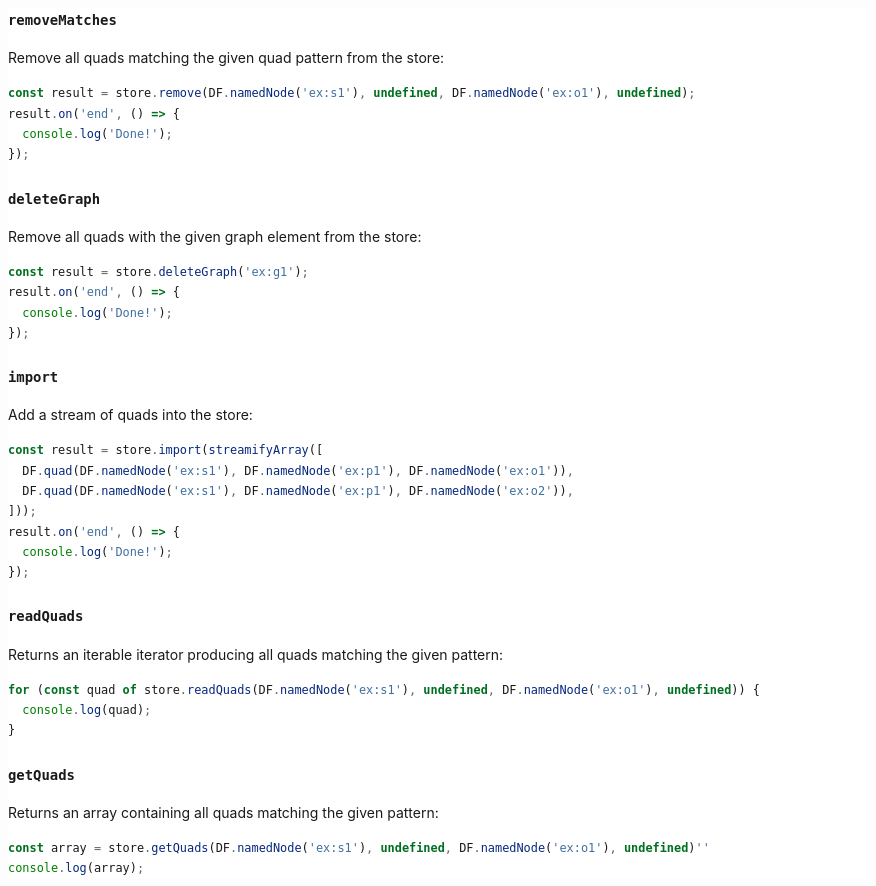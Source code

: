 ### `removeMatches`

Remove all quads matching the given quad pattern from the store:

```typescript
const result = store.remove(DF.namedNode('ex:s1'), undefined, DF.namedNode('ex:o1'), undefined);
result.on('end', () => {
  console.log('Done!');
});
```

### `deleteGraph`

Remove all quads with the given graph element from the store:

```typescript
const result = store.deleteGraph('ex:g1');
result.on('end', () => {
  console.log('Done!');
});
```

### `import`

Add a stream of quads into the store:

```typescript
const result = store.import(streamifyArray([
  DF.quad(DF.namedNode('ex:s1'), DF.namedNode('ex:p1'), DF.namedNode('ex:o1')),
  DF.quad(DF.namedNode('ex:s1'), DF.namedNode('ex:p1'), DF.namedNode('ex:o2')),
]));
result.on('end', () => {
  console.log('Done!');
});
```

### `readQuads`

Returns an iterable iterator producing all quads matching the given pattern:

```typescript
for (const quad of store.readQuads(DF.namedNode('ex:s1'), undefined, DF.namedNode('ex:o1'), undefined)) {
  console.log(quad);
}
```

### `getQuads`

Returns an array containing all quads matching the given pattern:

```typescript
const array = store.getQuads(DF.namedNode('ex:s1'), undefined, DF.namedNode('ex:o1'), undefined)''
console.log(array);
```
